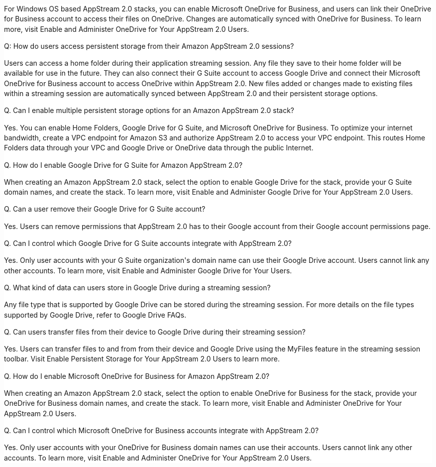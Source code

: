 For Windows OS based AppStream 2.0 stacks, you can enable Microsoft OneDrive for Business, and users can link their OneDrive for Business account to access their files on OneDrive. Changes are automatically synced with OneDrive for Business. To learn more, visit Enable and Administer OneDrive for Your AppStream 2.0 Users.

Q: How do users access persistent storage from their Amazon AppStream 2.0 sessions?

Users can access a home folder during their application streaming session. Any file they save to their home folder will be available for use in the future. They can also connect their G Suite account to access Google Drive and connect their Microsoft OneDrive for Business account to access OneDrive within AppStream 2.0. New files added or changes made to existing files within a streaming session are automatically synced between AppStream 2.0 and their persistent storage options.

Q. Can I enable multiple persistent storage options for an Amazon AppStream 2.0 stack?

Yes. You can enable Home Folders, Google Drive for G Suite, and Microsoft OneDrive for Business. To optimize your internet bandwidth, create a VPC endpoint for Amazon S3 and authorize AppStream 2.0 to access your VPC endpoint. This routes Home Folders data through your VPC and Google Drive or OneDrive data through the public Internet.

Q. How do I enable Google Drive for G Suite for Amazon AppStream 2.0?

When creating an Amazon AppStream 2.0 stack, select the option to enable Google Drive for the stack, provide your G Suite domain names, and create the stack. To learn more, visit Enable and Administer Google Drive for Your AppStream 2.0 Users.

Q. Can a user remove their Google Drive for G Suite account?

Yes. Users can remove permissions that AppStream 2.0 has to their Google account from their Google account permissions page.

Q. Can I control which Google Drive for G Suite accounts integrate with AppStream 2.0?

Yes. Only user accounts with your G Suite organization's domain name can use their Google Drive account. Users cannot link any other accounts. To learn more, visit Enable and Administer Google Drive for Your Users.

Q. What kind of data can users store in Google Drive during a streaming session?

Any file type that is supported by Google Drive can be stored during the streaming session. For more details on the file types supported by Google Drive, refer to Google Drive FAQs.

Q. Can users transfer files from their device to Google Drive during their streaming session?

Yes. Users can transfer files to and from from their device and Google Drive using the MyFiles feature in the streaming session toolbar. Visit Enable Persistent Storage for Your AppStream 2.0 Users to learn more.

Q. How do I enable Microsoft OneDrive for Business for Amazon AppStream 2.0?

When creating an Amazon AppStream 2.0 stack, select the option to enable OneDrive for Business for the stack, provide your OneDrive for Business domain names, and create the stack. To learn more, visit Enable and Administer OneDrive for Your AppStream 2.0 Users.

Q. Can I control which Microsoft OneDrive for Business accounts integrate with AppStream 2.0?

Yes. Only user accounts with your OneDrive for Business domain names can use their accounts. Users cannot link any other accounts. To learn more, visit Enable and Administer OneDrive for Your AppStream 2.0 Users.

